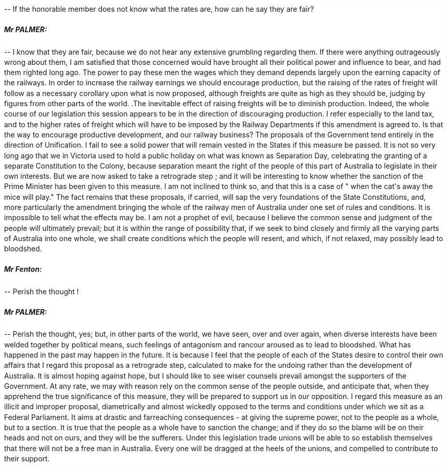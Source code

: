 --  If the honorable member does not know what the rates are, how can he say they are fair? 

##### Mr PALMER:

-- I know that they are fair, because we do not hear any extensive grumbling regarding them. If there were anything outrageously wrong about them, I am satisfied that those concerned would have brought all their political power and influence to bear, and had them righted long ago. The power to pay these men the wages which they demand depends largely upon the earning capacity of the railways. In order to increase the railway earnings we should encourage production, but the raising of the rates of freight will follow as a necessary corollary upon what is now proposed, although freights are quite as high as they should be, judging by figures from other parts of the world. .The inevitable effect of raising freights will be to diminish production. Indeed, the whole course of our legislation this session appears to be in the direction of discouraging production. I refer especially to the land tax, and to the higher rates of freight which will have to be imposed by the Railway Departments if this amendment is agreed to. Is that the way to encourage productive development, and our railway business? The proposals of the Government tend entirely in the direction of Unification. I fail to see a solid power that will remain vested in the States if this measure be passed. It is not so very long ago that we in Victoria used to hold a public holiday on what was known as Separation Day, celebrating the granting of a separate Constitution to the Colony, because separation meant the right of the people of this part of Australia to legislate in their own interests. But we are now asked to take a retrograde step ; and it will be interesting to know whether the sanction of the Prime Minister has been given to this measure. I am not inclined to think so, and that this is a case of " when the cat's away the mice will play." The fact remains that these proposals, if carried, will sap the very foundations of the State Constitutions, and, more particularly the amendment bringing the whole of the railway men of Australia under one set of rules and conditions. It is impossible to tell what the effects may be. I am not a prophet of evil, because I believe the common sense and judgment of the people will ultimately prevail; but it is within the range of possibility that, if we seek to bind closely and firmly all the varying parts of Australia into one whole, we shall create conditions which the people will resent, and which, if not relaxed, may possibly lead to bloodshed. 

##### Mr Fenton:

--  Perish the thought ! 

##### Mr PALMER:

-- Perish the thought, yes; but, in other parts of the world, we have seen, over and over again, when diverse interests have been welded together  by political means, such feelings of antagonism and rancour aroused as to lead to bloodshed. What has happened in the past may happen in the future. It is because I feel that the people of each of the States desire to control their own affairs that I regard this proposal as a retrograde step, calculated to make for the undoing rather than the development of Australia. It is almost hoping against hope, but I should like to see wiser counsels prevail amongst the supporters of the Government. At any rate, we may with reason rely on the common sense of the people outside, and anticipate that, when they apprehend the true significance of this measure, they will be prepared to support us in our opposition. I regard this measure as an illicit and improper proposal, diametrically and almost wickedly opposed to the terms and conditions under which we sit as a Federal Parliament. It aims at drastic and farreaching consequences - at giving the supreme power, not to the people as a whole, but to a section. It is true that the people as a whole have to sanction the change; and if they do so the blame will be on their heads and not on ours, and they will be the sufferers. Under this legislation trade unions will be able to so establish themselves that there will not be a free man in Australia. Every one will be dragged at the heels of the unions, and compelled to contribute to their support. 
